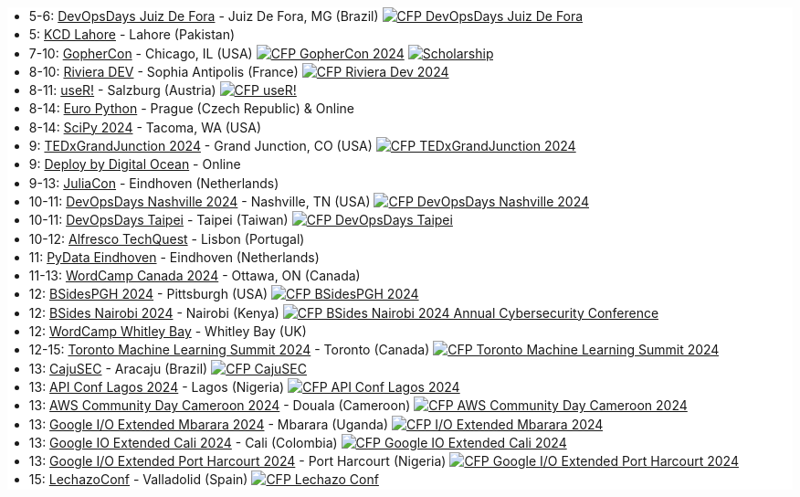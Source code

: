 * 5-6: [DevOpsDays Juiz De Fora](https://devopsdays.org/events/2024-juiz-de-fora/welcome/) - Juiz De Fora, MG (Brazil) <a href="https://www.papercall.io/devopsdaysjuizdefora2024"><img alt="CFP DevOpsDays Juiz De Fora" src="https://img.shields.io/static/v1?label=CFP&message=until%2005-May-2024&color=red"></a>
* 5: [KCD Lahore](https://community.cncf.io/events/details/cncf-kcd-lahore-presents-kcd-lahore-pakistan-2024/) - Lahore (Pakistan)
* 7-10: [GopherCon](https://www.gophercon.com) - Chicago, IL (USA) <a href="https://sessionize.com/gophercon-2024"><img alt="CFP GopherCon 2024" src="https://img.shields.io/static/v1?label=CFP&message=until%2026-February-2024&color=red"></a> <a href="https://docs.google.com/forms/d/e/1FAIpQLSdDyxQgYqwZR5zZCFg6hH3B2YIjC8W2bei42S2uQf3-wkS0aw/closedform"><img alt="Scholarship" src="https://img.shields.io/static/v1?label=Scholarship&message=until%2005-February-2024&color=yellow" /></a>
* 8-10: [Riviera DEV](https://rivieradev.fr/) - Sophia Antipolis (France) <a href="https://conference-hall.io/public/event/ieJBZ8FhXHMinZmeTCJp"><img alt="CFP Riviera Dev 2024" src="https://img.shields.io/static/v1?label=CFP&message=until%2005-March-2024&color=red"></a>
* 8-11: [useR!](https://events.linuxfoundation.org/user/) - Salzburg (Austria) <a href="https://sessionize.com/user-2024/"><img alt="CFP useR!" src="https://img.shields.io/static/v1?label=CFP&message=until%2010-March-2024&color=red"></a>
* 8-14: [Euro Python](https://ep2024.europython.eu/) - Prague (Czech Republic) & Online
* 8-14: [SciPy 2024](https://www.scipy2024.scipy.org/) - Tacoma, WA (USA)
* 9: [TEDxGrandJunction 2024](http://tedxgj.com) - Grand Junction, CO (USA) <a href="https://www.papercall.io/tedxgj2024"><img alt="CFP TEDxGrandJunction 2024" src="https://img.shields.io/static/v1?label=CFP&message=until%2031-August-2024&color=green"></a>
* 9: [Deploy by Digital Ocean](https://www.digitalocean.com/deploy) - Online
* 9-13: [JuliaCon](https://juliacon.org/2024/) - Eindhoven (Netherlands)
* 10-11: [DevOpsDays Nashville 2024](https://devopsdays.org/events/2024-nashville/welcome/) - Nashville, TN (USA) <a href="https://www.papercall.io/devopsdays-nashville-2024"><img alt="CFP DevOpsDays Nashville 2024" src="https://img.shields.io/static/v1?label=CFP&message=until%2031-May-2024&color=red"></a>
* 10-11: [DevOpsDays Taipei](https://devopsdays.tw/2024/) - Taipei (Taiwan) <a href="https://devopsdays.tw/2024/CFP/"><img alt="CFP DevOpsDays Taipei" src="https://img.shields.io/static/v1?label=CFP&message=until%2019-April-2024&color=red"></a>
* 10-12: [Alfresco TechQuest](https://university.hyland.com/pages/techquest-alfresco) - Lisbon (Portugal)
* 11: [PyData Eindhoven](https://pydata.org/eindhoven2024/) - Eindhoven (Netherlands)
* 11-13: [WordCamp Canada 2024](https://canada.wordcamp.org/2024/) - Ottawa, ON (Canada)
* 12: [BSidesPGH 2024](https://bsidespgh.com) - Pittsburgh (USA) <a href="https://sessionize.com/bsidespgh-2024/"><img alt="CFP BSidesPGH 2024" src="https://img.shields.io/static/v1?label=CFP&message=until%2019-May-2024&color=red"></a>
* 12: [BSides Nairobi 2024](https://bsidesnairobi.ke) - Nairobi (Kenya) <a href="https://www.papercall.io/bsidesnrb24"><img alt="CFP BSides Nairobi 2024 Annual Cybersecurity Conference" src="https://img.shields.io/static/v1?label=CFP&message=until%2030-August-2024&color=green"></a>
* 12: [WordCamp Whitley Bay](https://whitleybay.wordcamp.org/2024/) - Whitley Bay (UK)
* 12-15: [Toronto Machine Learning Summit 2024](https://www.torontomachinelearning.com/) - Toronto (Canada) <a href="https://sessionize.com/toronto-machine-learning-summit-2024"><img alt="CFP Toronto Machine Learning Summit 2024" src="https://img.shields.io/static/v1?label=CFP&message=until%2024-May-2024&color=red"></a>
* 13: [CajuSEC](https://www.cajusec.com.br/) - Aracaju (Brazil) <a href="https://www.papercall.io/cajusec"><img alt="CFP CajuSEC" src="https://img.shields.io/static/v1?label=CFP&message=until%2005-May-2024&color=red"></a>
* 13: [API Conf Lagos 2024](https://apiconf.net/) - Lagos (Nigeria) <a href="https://sessionize.com/api-conf-lagos-2024/"><img alt="CFP API Conf Lagos 2024" src="https://img.shields.io/static/v1?label=CFP&message=until%2030-April-2024&color=red"></a>
* 13: [AWS Community Day Cameroon 2024](https://www.communityday.awsugcmr.com/) - Douala (Cameroon) <a href="https://sessionize.com/aws-community-day-cameroon-2024"><img alt="CFP AWS Community Day Cameroon 2024" src="https://img.shields.io/static/v1?label=CFP&message=until%2015-June-2024&color=red"></a>
* 13: [Google I/O Extended Mbarara 2024](https://gdg.community.dev/e/mnkzuj/) - Mbarara (Uganda) <a href="https://sessionize.com/iombra24/"><img alt="CFP I/O Extended Mbarara 2024" src="https://img.shields.io/static/v1?label=CFP&message=until%2030-June-2024&color=red"></a>
* 13: [Google IO Extended Cali 2024](https://gdg.community.dev/events/details/google-gdg-cali-presents-google-io-extended-cali-2024/) - Cali (Colombia) <a href="https://www.papercall.io/devfestcali"><img alt="CFP Google IO Extended Cali 2024" src="https://img.shields.io/static/v1?label=CFP&message=until%2005-June-2024&color=red"></a>
* 13: [Google I/O Extended Port Harcourt 2024](https://gdg.community.dev/events/details/google-gdg-cloud-port-harcourt-presents-google-io-extended-2024-port-harcourt/) - Port Harcourt (Nigeria) <a href="https://sessionize.com/google-io-extended-port-harcourt-2024/"><img alt="CFP Google I/O Extended Port Harcourt 2024" src="https://img.shields.io/static/v1?label=CFP&message=until%2008-June-2024&color=red"></a>
* 15: [LechazoConf](https://lechazoconf.com/) - Valladolid (Spain) <a href="https://lechazoconf.com/"><img alt="CFP Lechazo Conf" src="https://img.shields.io/static/v1?label=CFP&message=until%2031-March-2024&color=red"></a>